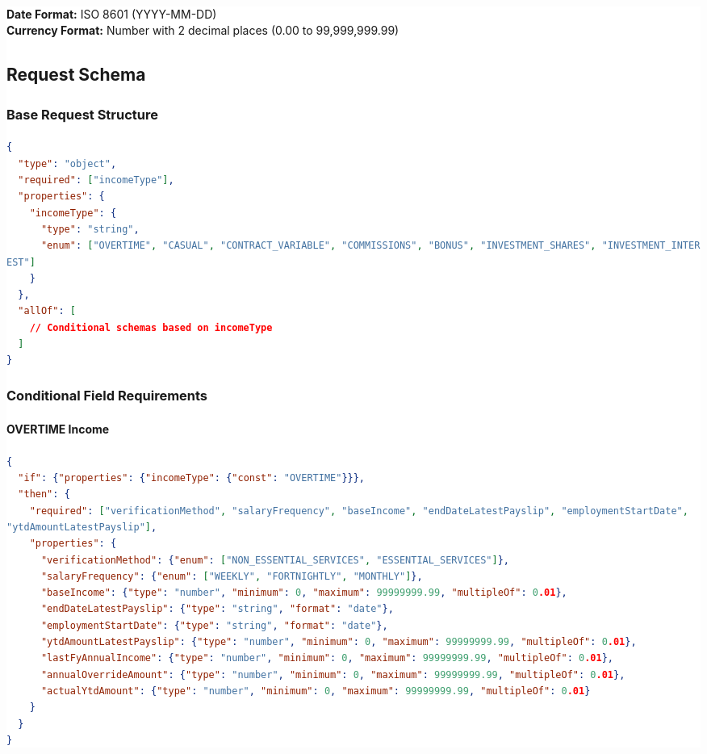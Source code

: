 **Date Format:** ISO 8601 (YYYY-MM-DD)  
**Currency Format:** Number with 2 decimal places (0.00 to 99,999,999.99)

## Request Schema

### Base Request Structure

```json
{
  "type": "object",
  "required": ["incomeType"],
  "properties": {
    "incomeType": {
      "type": "string",
      "enum": ["OVERTIME", "CASUAL", "CONTRACT_VARIABLE", "COMMISSIONS", "BONUS", "INVESTMENT_SHARES", "INVESTMENT_INTEREST"]
    }
  },
  "allOf": [
    // Conditional schemas based on incomeType
  ]
}
```

### Conditional Field Requirements

#### OVERTIME Income
```json
{
  "if": {"properties": {"incomeType": {"const": "OVERTIME"}}},
  "then": {
    "required": ["verificationMethod", "salaryFrequency", "baseIncome", "endDateLatestPayslip", "employmentStartDate", "ytdAmountLatestPayslip"],
    "properties": {
      "verificationMethod": {"enum": ["NON_ESSENTIAL_SERVICES", "ESSENTIAL_SERVICES"]},
      "salaryFrequency": {"enum": ["WEEKLY", "FORTNIGHTLY", "MONTHLY"]},
      "baseIncome": {"type": "number", "minimum": 0, "maximum": 99999999.99, "multipleOf": 0.01},
      "endDateLatestPayslip": {"type": "string", "format": "date"},
      "employmentStartDate": {"type": "string", "format": "date"},
      "ytdAmountLatestPayslip": {"type": "number", "minimum": 0, "maximum": 99999999.99, "multipleOf": 0.01},
      "lastFyAnnualIncome": {"type": "number", "minimum": 0, "maximum": 99999999.99, "multipleOf": 0.01},
      "annualOverrideAmount": {"type": "number", "minimum": 0, "maximum": 99999999.99, "multipleOf": 0.01},
      "actualYtdAmount": {"type": "number", "minimum": 0, "maximum": 99999999.99, "multipleOf": 0.01}
    }
  }
}
```
